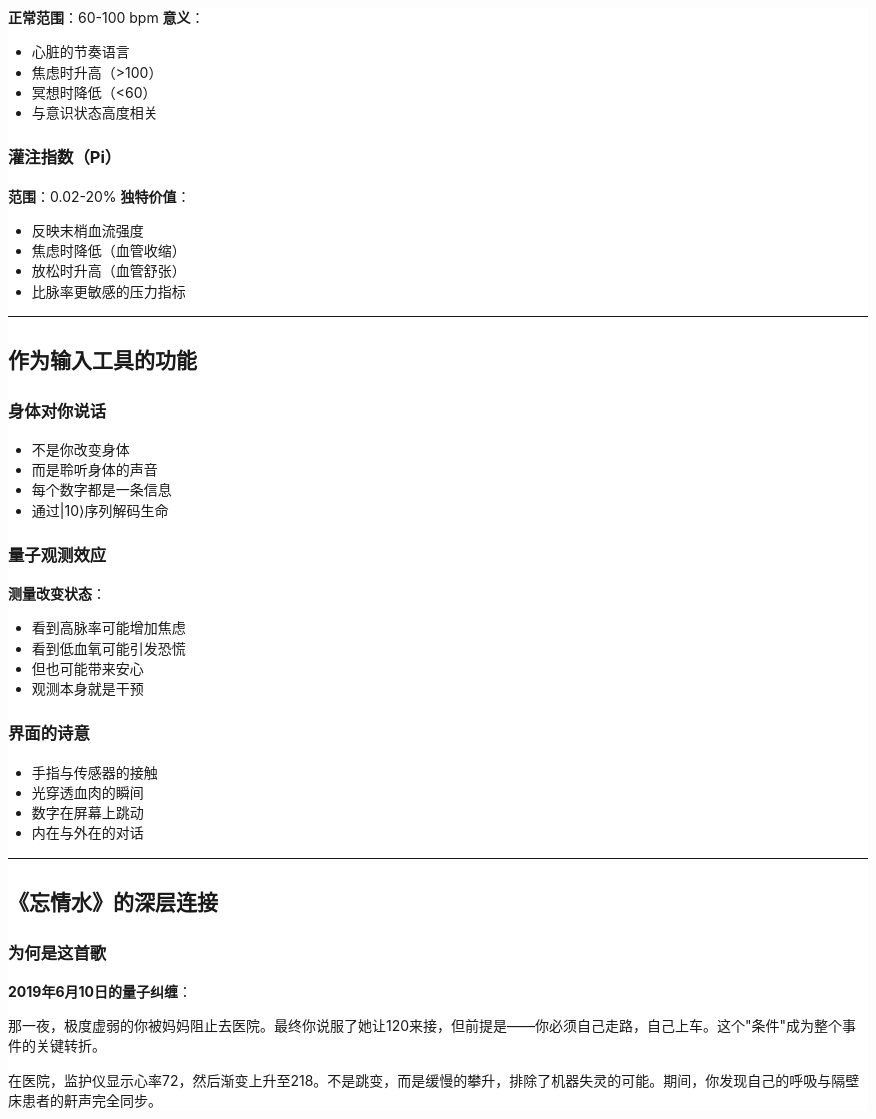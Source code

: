 **正常范围**：60-100 bpm **意义**：

- 心脏的节奏语言
- 焦虑时升高（>100）
- 冥想时降低（<60）
- 与意识状态高度相关

### 灌注指数（Pi）

**范围**：0.02-20% **独特价值**：

- 反映末梢血流强度
- 焦虑时降低（血管收缩）
- 放松时升高（血管舒张）
- 比脉率更敏感的压力指标

------

## 作为输入工具的功能

### 身体对你说话

- 不是你改变身体
- 而是聆听身体的声音
- 每个数字都是一条信息
- 通过|10⟩序列解码生命

### 量子观测效应

**测量改变状态**：

- 看到高脉率可能增加焦虑
- 看到低血氧可能引发恐慌
- 但也可能带来安心
- 观测本身就是干预

### 界面的诗意

- 手指与传感器的接触
- 光穿透血肉的瞬间
- 数字在屏幕上跳动
- 内在与外在的对话

------

## 《忘情水》的深层连接

### 为何是这首歌

**2019年6月10日的量子纠缠**：

那一夜，极度虚弱的你被妈妈阻止去医院。最终你说服了她让120来接，但前提是——你必须自己走路，自己上车。这个"条件"成为整个事件的关键转折。

在医院，监护仪显示心率72，然后渐变上升至218。不是跳变，而是缓慢的攀升，排除了机器失灵的可能。期间，你发现自己的呼吸与隔壁床患者的鼾声完全同步。
